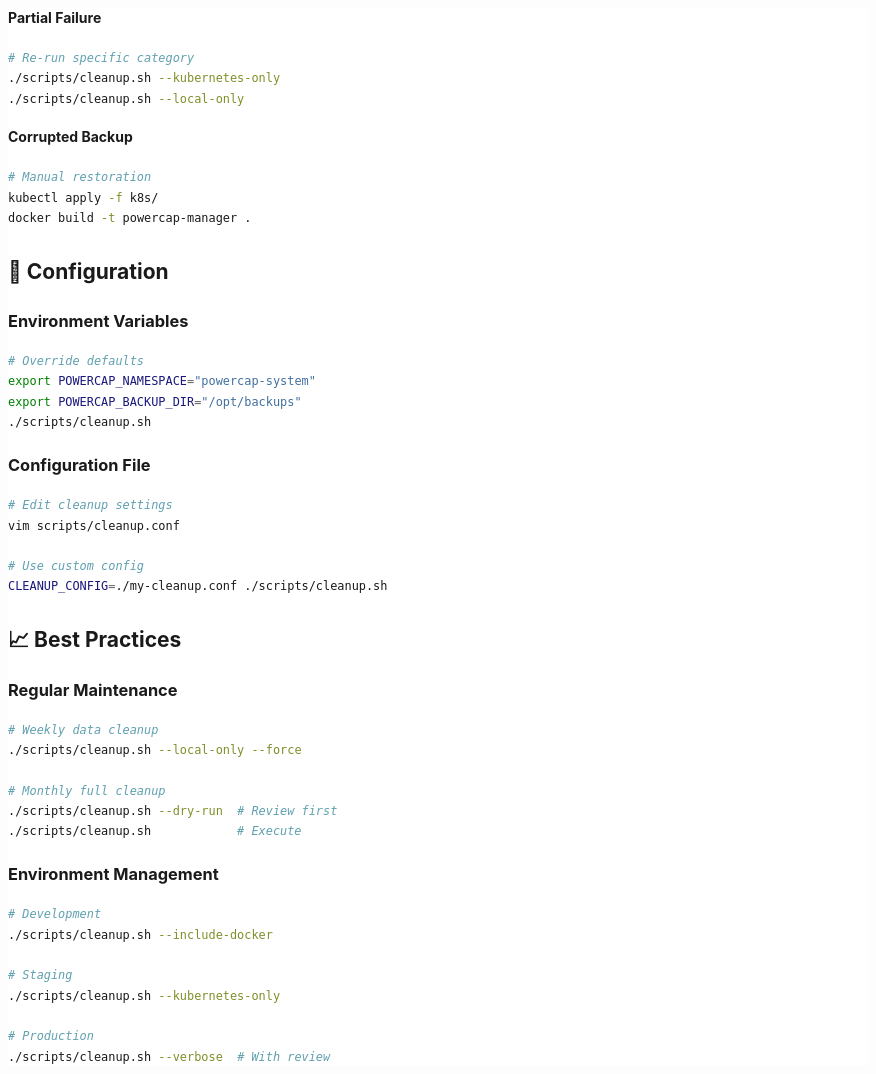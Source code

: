 #### **Partial Failure**
```bash
# Re-run specific category
./scripts/cleanup.sh --kubernetes-only
./scripts/cleanup.sh --local-only
```

#### **Corrupted Backup**
```bash
# Manual restoration
kubectl apply -f k8s/
docker build -t powercap-manager .
```

## 🔧 Configuration

### **Environment Variables**
```bash
# Override defaults
export POWERCAP_NAMESPACE="powercap-system"
export POWERCAP_BACKUP_DIR="/opt/backups"
./scripts/cleanup.sh
```

### **Configuration File**
```bash
# Edit cleanup settings
vim scripts/cleanup.conf

# Use custom config
CLEANUP_CONFIG=./my-cleanup.conf ./scripts/cleanup.sh
```

## 📈 Best Practices

### **Regular Maintenance**
```bash
# Weekly data cleanup
./scripts/cleanup.sh --local-only --force

# Monthly full cleanup
./scripts/cleanup.sh --dry-run  # Review first
./scripts/cleanup.sh            # Execute
```

### **Environment Management**
```bash
# Development
./scripts/cleanup.sh --include-docker

# Staging
./scripts/cleanup.sh --kubernetes-only

# Production
./scripts/cleanup.sh --verbose  # With review
```
